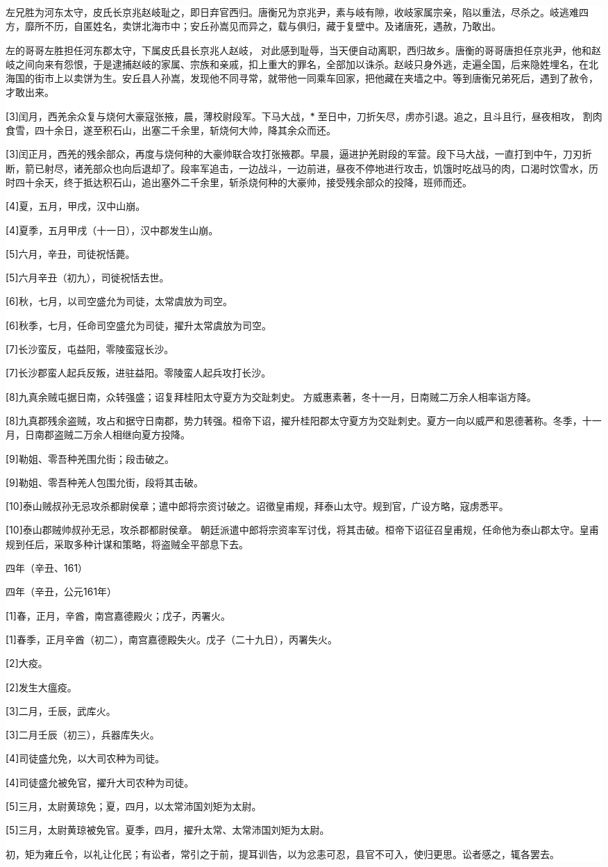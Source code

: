 左兄胜为河东太守，皮氏长京兆赵岐耻之，即日弃官西归。唐衡兄为京兆尹，素与岐有隙，收岐家属宗亲，陷以重法，尽杀之。岐逃难四方，靡所不历，自匿姓名，卖饼北海市中；安丘孙嵩见而异之，载与俱归，藏于复壁中。及诸唐死，遇赦，乃敢出。

左的哥哥左胜担任河东郡太守，下属皮氏县长京兆人赵岐， 对此感到耻辱，当天便自动离职，西归故乡。唐衡的哥哥唐担任京兆尹，他和赵岐之间向来有怨恨，于是逮捕赵岐的家属、宗族和亲戚，扣上重大的罪名，全部加以诛杀。赵岐只身外逃，走遍全国，后来隐姓埋名，在北海国的街市上以卖饼为生。安丘县人孙嵩，发现他不同寻常，就带他一同乘车回家，把他藏在夹墙之中。等到唐衡兄弟死后，遇到了赦令，才敢出来。

[3]闰月，西羌余众复与烧何大豪寇张掖，晨，薄校尉段军。下马大战，* 至日中，刀折矢尽，虏亦引退。追之，且斗且行，昼夜相攻， 割肉食雪，四十余日，遂至积石山，出塞二千余里，斩烧何大帅，降其余众而还。

[3]闰正月，西羌的残余部众，再度与烧何种的大豪帅联合攻打张掖郡。早晨，逼进护羌尉段的军营。段下马大战，一直打到中午，刀刃折断，箭已射尽，诸羌部众也向后退却了。段率军追击，一边战斗，一边前进，昼夜不停地进行攻击，饥饿时吃战马的肉，口渴时饮雪水，历时四十余天，终于抵达积石山，追出塞外二千余里，斩杀烧何种的大豪帅，接受残余部众的投降，班师而还。

[4]夏，五月，甲戌，汉中山崩。

[4]夏季，五月甲戌（十一日），汉中郡发生山崩。

[5]六月，辛丑，司徒祝恬薨。

[5]六月辛丑（初九），司徙祝恬去世。

[6]秋，七月，以司空盛允为司徒，太常虞放为司空。

[6]秋季，七月，任命司空盛允为司徒，擢升太常虞放为司空。

[7]长沙蛮反，屯益阳，零陵蛮寇长沙。

[7]长沙郡蛮人起兵反叛，进驻益阳。零陵蛮人起兵攻打长沙。

[8]九真余贼屯据日南，众转强盛；诏复拜桂阳太守夏方为交趾刺史。 方威惠素著，冬十一月，日南贼二万余人相率诣方降。

[8]九真郡残余盗贼，攻占和据守日南郡，势力转强。桓帝下诏，擢升桂阳郡太守夏方为交趾刺史。夏方一向以威严和恩德著称。冬季，十一月，日南郡盗贼二万余人相继向夏方投降。

[9]勒姐、零吾种羌围允街；段击破之。

[9]勒姐、零吾种羌人包围允街，段将其击破。

[10]泰山贼叔孙无忌攻杀都尉侯章；遣中郎将宗资讨破之。诏徵皇甫规，拜泰山太守。规到官，广设方略，寇虏悉平。

[10]泰山郡贼帅叔孙无忌，攻杀郡都尉侯章。 朝廷派遣中郎将宗资率军讨伐，将其击破。桓帝下诏征召皇甫规，任命他为泰山郡太守。皇甫规到任后，采取多种计谋和策略，将盗贼全平部息下去。

四年（辛丑、161）

四年（辛丑，公元161年）

[1]春，正月，辛酋，南宫嘉德殿火；戊子，丙署火。

[1]春季，正月辛酋（初二），南宫嘉德殿失火。戊子（二十九日），丙署失火。

[2]大疫。

[2]发生大瘟疫。

[3]二月，壬辰，武库火。

[3]二月壬辰（初三），兵器库失火。

[4]司徒盛允免，以大司农种为司徒。

[4]司徒盛允被免官，擢升大司农种为司徒。

[5]三月，太尉黄琼免；夏，四月，以太常沛国刘矩为太尉。

[5]三月，太尉黄琼被免官。夏季，四月，擢升太常、太常沛国刘矩为太尉。

初，矩为雍丘令，以礼让化民；有讼者，常引之于前，提耳训告，以为忿恚可忍，县官不可入，使归更思。讼者感之，辄各罢去。
